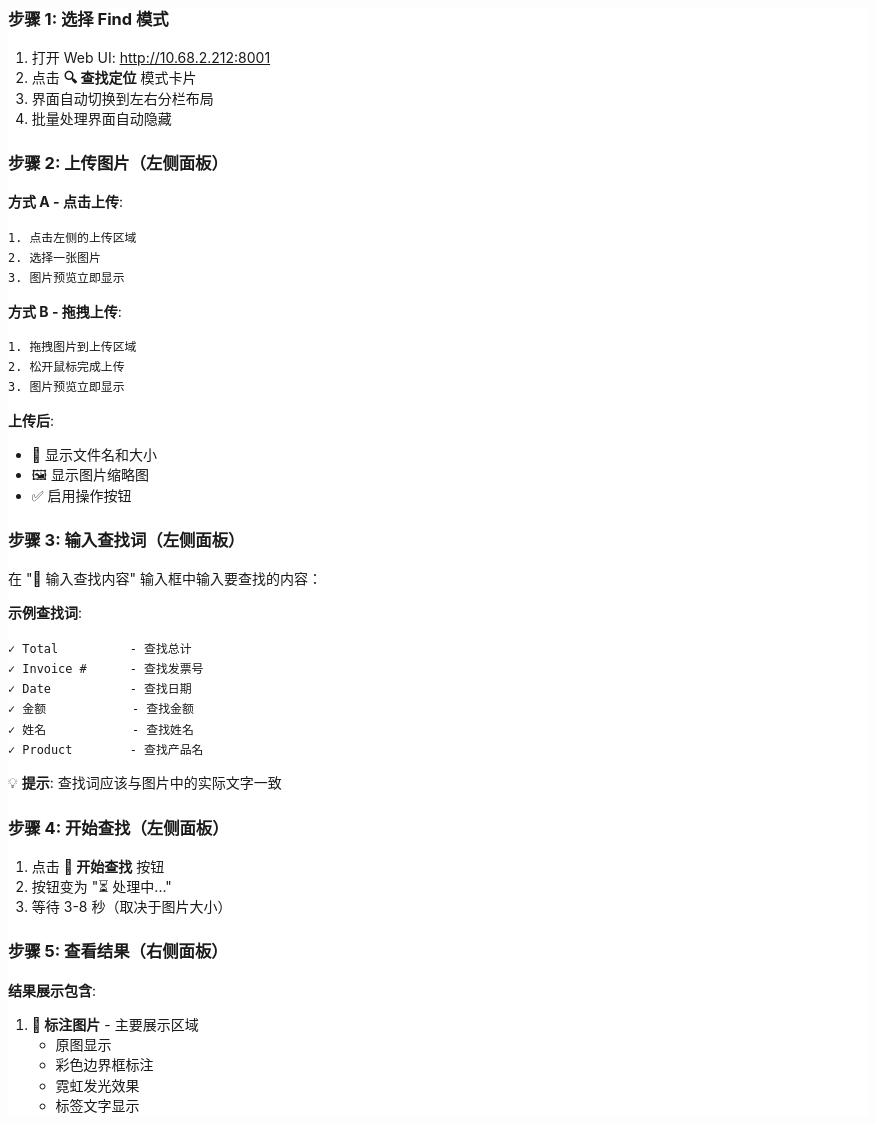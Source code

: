 ### 步骤 1: 选择 Find 模式

1. 打开 Web UI: http://10.68.2.212:8001
2. 点击 **🔍 查找定位** 模式卡片
3. 界面自动切换到左右分栏布局
4. 批量处理界面自动隐藏

### 步骤 2: 上传图片（左侧面板）

**方式 A - 点击上传**:
```
1. 点击左侧的上传区域
2. 选择一张图片
3. 图片预览立即显示
```

**方式 B - 拖拽上传**:
```
1. 拖拽图片到上传区域
2. 松开鼠标完成上传
3. 图片预览立即显示
```

**上传后**:
- 📁 显示文件名和大小
- 🖼️ 显示图片缩略图
- ✅ 启用操作按钮

### 步骤 3: 输入查找词（左侧面板）

在 "🎯 输入查找内容" 输入框中输入要查找的内容：

**示例查找词**:
```
✓ Total          - 查找总计
✓ Invoice #      - 查找发票号
✓ Date           - 查找日期
✓ 金额            - 查找金额
✓ 姓名            - 查找姓名
✓ Product        - 查找产品名
```

💡 **提示**: 查找词应该与图片中的实际文字一致

### 步骤 4: 开始查找（左侧面板）

1. 点击 **🚀 开始查找** 按钮
2. 按钮变为 "⏳ 处理中..."
3. 等待 3-8 秒（取决于图片大小）

### 步骤 5: 查看结果（右侧面板）

**结果展示包含**:

1. **📸 标注图片** - 主要展示区域
   - 原图显示
   - 彩色边界框标注
   - 霓虹发光效果
   - 标签文字显示
